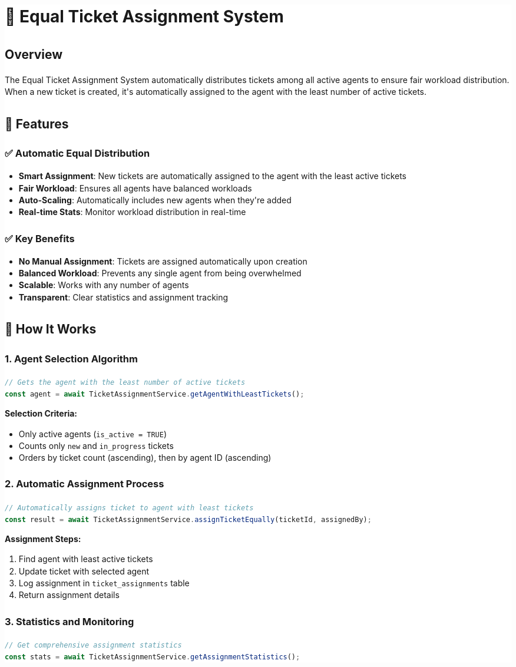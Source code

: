 # 🎯 Equal Ticket Assignment System

## Overview

The Equal Ticket Assignment System automatically distributes tickets among all active agents to ensure fair workload distribution. When a new ticket is created, it's automatically assigned to the agent with the least number of active tickets.

## 🚀 Features

### ✅ Automatic Equal Distribution
- **Smart Assignment**: New tickets are automatically assigned to the agent with the least active tickets
- **Fair Workload**: Ensures all agents have balanced workloads
- **Auto-Scaling**: Automatically includes new agents when they're added
- **Real-time Stats**: Monitor workload distribution in real-time

### ✅ Key Benefits
- **No Manual Assignment**: Tickets are assigned automatically upon creation
- **Balanced Workload**: Prevents any single agent from being overwhelmed
- **Scalable**: Works with any number of agents
- **Transparent**: Clear statistics and assignment tracking

## 🔧 How It Works

### 1. Agent Selection Algorithm
```javascript
// Gets the agent with the least number of active tickets
const agent = await TicketAssignmentService.getAgentWithLeastTickets();
```

**Selection Criteria:**
- Only active agents (`is_active = TRUE`)
- Counts only `new` and `in_progress` tickets
- Orders by ticket count (ascending), then by agent ID (ascending)

### 2. Automatic Assignment Process
```javascript
// Automatically assigns ticket to agent with least tickets
const result = await TicketAssignmentService.assignTicketEqually(ticketId, assignedBy);
```

**Assignment Steps:**
1. Find agent with least active tickets
2. Update ticket with selected agent
3. Log assignment in `ticket_assignments` table
4. Return assignment details

### 3. Statistics and Monitoring
```javascript
// Get comprehensive assignment statistics
const stats = await TicketAssignmentService.getAssignmentStatistics();
```
